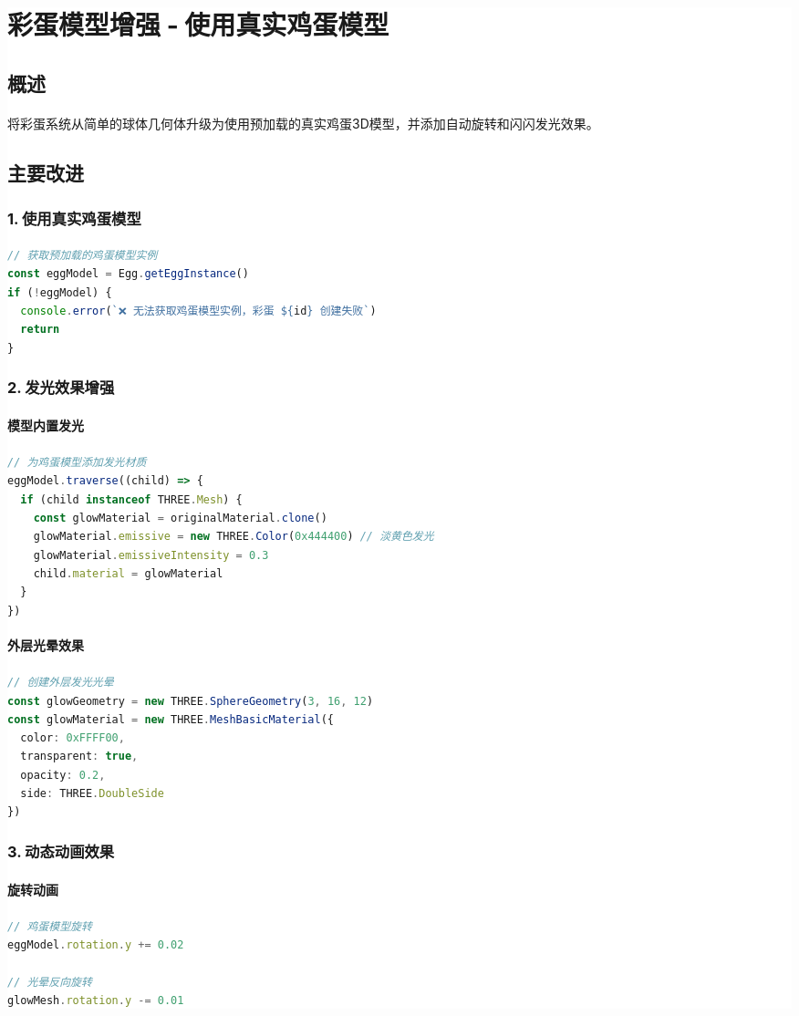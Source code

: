 # 彩蛋模型增强 - 使用真实鸡蛋模型

## 概述
将彩蛋系统从简单的球体几何体升级为使用预加载的真实鸡蛋3D模型，并添加自动旋转和闪闪发光效果。

## 主要改进

### 1. 使用真实鸡蛋模型
```typescript
// 获取预加载的鸡蛋模型实例
const eggModel = Egg.getEggInstance()
if (!eggModel) {
  console.error(`❌ 无法获取鸡蛋模型实例，彩蛋 ${id} 创建失败`)
  return
}
```

### 2. 发光效果增强
#### 模型内置发光
```typescript
// 为鸡蛋模型添加发光材质
eggModel.traverse((child) => {
  if (child instanceof THREE.Mesh) {
    const glowMaterial = originalMaterial.clone()
    glowMaterial.emissive = new THREE.Color(0x444400) // 淡黄色发光
    glowMaterial.emissiveIntensity = 0.3
    child.material = glowMaterial
  }
})
```

#### 外层光晕效果
```typescript
// 创建外层发光光晕
const glowGeometry = new THREE.SphereGeometry(3, 16, 12)
const glowMaterial = new THREE.MeshBasicMaterial({
  color: 0xFFFF00,
  transparent: true,
  opacity: 0.2,
  side: THREE.DoubleSide
})
```

### 3. 动态动画效果
#### 旋转动画
```typescript
// 鸡蛋模型旋转
eggModel.rotation.y += 0.02

// 光晕反向旋转
glowMesh.rotation.y -= 0.01
```
